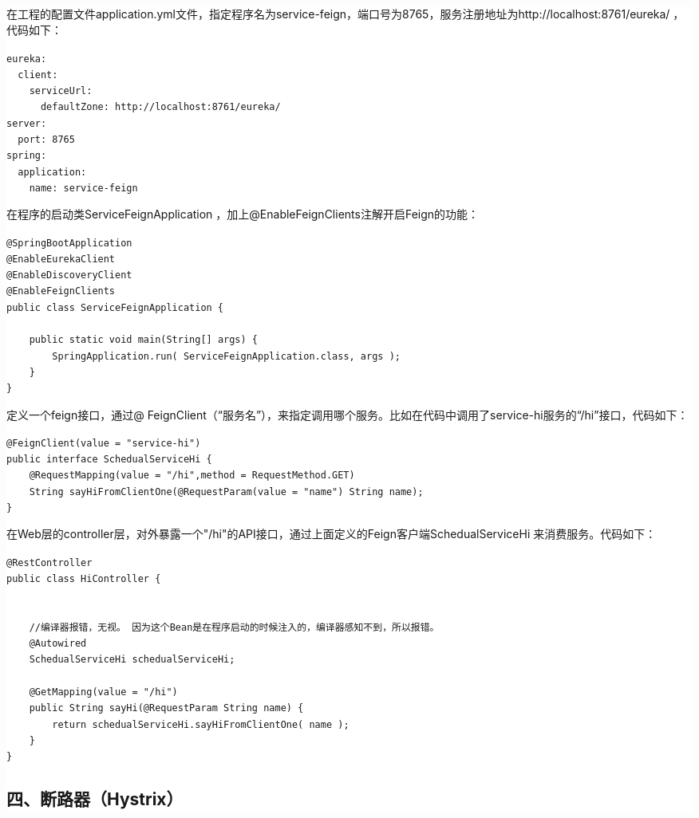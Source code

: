 
在工程的配置文件application.yml文件，指定程序名为service-feign，端口号为8765，服务注册地址为http://localhost:8761/eureka/ ，代码如下：
```
eureka:
  client:
    serviceUrl:
      defaultZone: http://localhost:8761/eureka/
server:
  port: 8765
spring:
  application:
    name: service-feign
```

在程序的启动类ServiceFeignApplication ，加上@EnableFeignClients注解开启Feign的功能：
```
@SpringBootApplication
@EnableEurekaClient
@EnableDiscoveryClient
@EnableFeignClients
public class ServiceFeignApplication {

    public static void main(String[] args) {
        SpringApplication.run( ServiceFeignApplication.class, args );
    }
}
```

定义一个feign接口，通过@ FeignClient（“服务名”），来指定调用哪个服务。比如在代码中调用了service-hi服务的“/hi”接口，代码如下：
```
@FeignClient(value = "service-hi")
public interface SchedualServiceHi {
    @RequestMapping(value = "/hi",method = RequestMethod.GET)
    String sayHiFromClientOne(@RequestParam(value = "name") String name);
}
```

在Web层的controller层，对外暴露一个"/hi"的API接口，通过上面定义的Feign客户端SchedualServiceHi 来消费服务。代码如下：
```
@RestController
public class HiController {


    //编译器报错，无视。 因为这个Bean是在程序启动的时候注入的，编译器感知不到，所以报错。
    @Autowired
    SchedualServiceHi schedualServiceHi;

    @GetMapping(value = "/hi")
    public String sayHi(@RequestParam String name) {
        return schedualServiceHi.sayHiFromClientOne( name );
    }
}
```

## 四、断路器（Hystrix）
